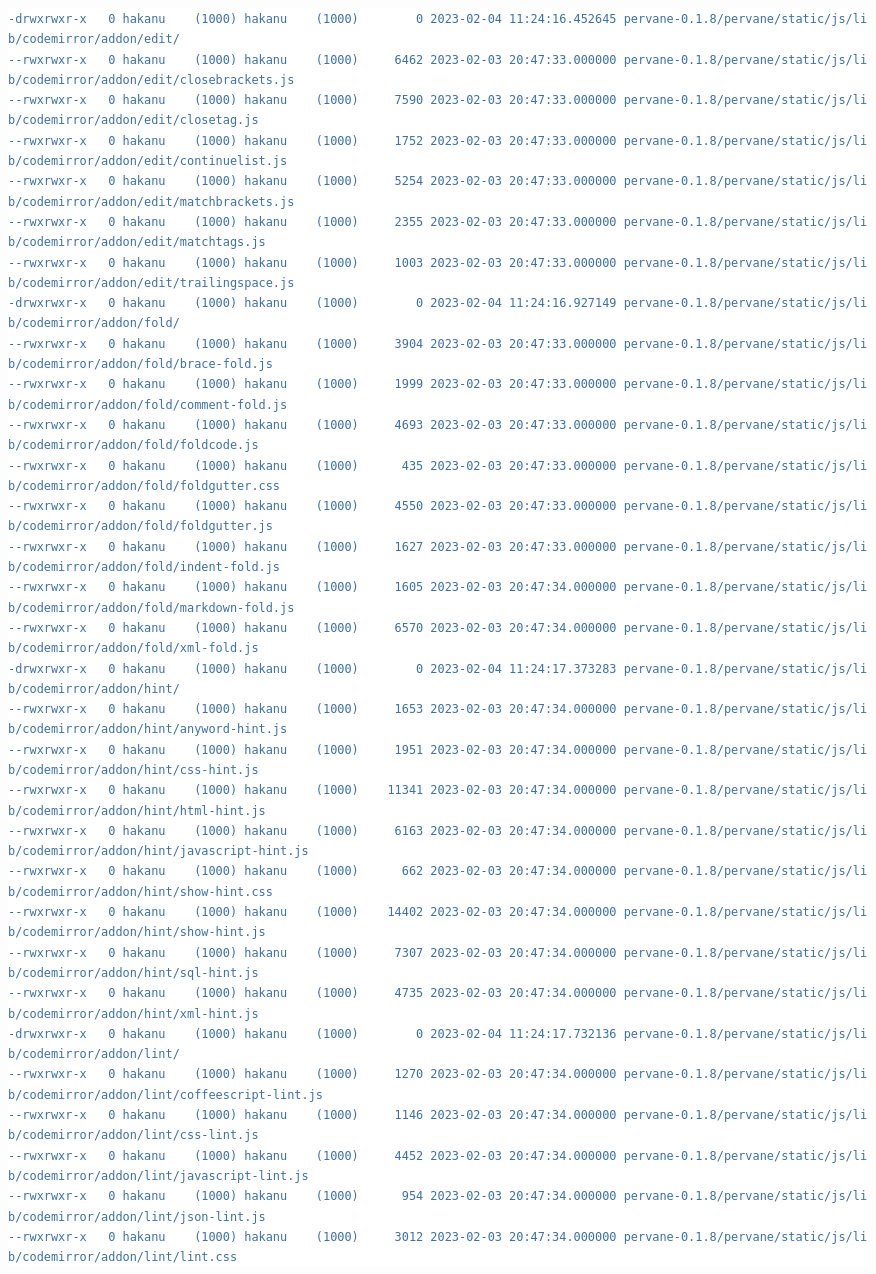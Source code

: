 ```diff
-drwxrwxr-x   0 hakanu    (1000) hakanu    (1000)        0 2023-02-04 11:24:16.452645 pervane-0.1.8/pervane/static/js/lib/codemirror/addon/edit/
--rwxrwxr-x   0 hakanu    (1000) hakanu    (1000)     6462 2023-02-03 20:47:33.000000 pervane-0.1.8/pervane/static/js/lib/codemirror/addon/edit/closebrackets.js
--rwxrwxr-x   0 hakanu    (1000) hakanu    (1000)     7590 2023-02-03 20:47:33.000000 pervane-0.1.8/pervane/static/js/lib/codemirror/addon/edit/closetag.js
--rwxrwxr-x   0 hakanu    (1000) hakanu    (1000)     1752 2023-02-03 20:47:33.000000 pervane-0.1.8/pervane/static/js/lib/codemirror/addon/edit/continuelist.js
--rwxrwxr-x   0 hakanu    (1000) hakanu    (1000)     5254 2023-02-03 20:47:33.000000 pervane-0.1.8/pervane/static/js/lib/codemirror/addon/edit/matchbrackets.js
--rwxrwxr-x   0 hakanu    (1000) hakanu    (1000)     2355 2023-02-03 20:47:33.000000 pervane-0.1.8/pervane/static/js/lib/codemirror/addon/edit/matchtags.js
--rwxrwxr-x   0 hakanu    (1000) hakanu    (1000)     1003 2023-02-03 20:47:33.000000 pervane-0.1.8/pervane/static/js/lib/codemirror/addon/edit/trailingspace.js
-drwxrwxr-x   0 hakanu    (1000) hakanu    (1000)        0 2023-02-04 11:24:16.927149 pervane-0.1.8/pervane/static/js/lib/codemirror/addon/fold/
--rwxrwxr-x   0 hakanu    (1000) hakanu    (1000)     3904 2023-02-03 20:47:33.000000 pervane-0.1.8/pervane/static/js/lib/codemirror/addon/fold/brace-fold.js
--rwxrwxr-x   0 hakanu    (1000) hakanu    (1000)     1999 2023-02-03 20:47:33.000000 pervane-0.1.8/pervane/static/js/lib/codemirror/addon/fold/comment-fold.js
--rwxrwxr-x   0 hakanu    (1000) hakanu    (1000)     4693 2023-02-03 20:47:33.000000 pervane-0.1.8/pervane/static/js/lib/codemirror/addon/fold/foldcode.js
--rwxrwxr-x   0 hakanu    (1000) hakanu    (1000)      435 2023-02-03 20:47:33.000000 pervane-0.1.8/pervane/static/js/lib/codemirror/addon/fold/foldgutter.css
--rwxrwxr-x   0 hakanu    (1000) hakanu    (1000)     4550 2023-02-03 20:47:33.000000 pervane-0.1.8/pervane/static/js/lib/codemirror/addon/fold/foldgutter.js
--rwxrwxr-x   0 hakanu    (1000) hakanu    (1000)     1627 2023-02-03 20:47:33.000000 pervane-0.1.8/pervane/static/js/lib/codemirror/addon/fold/indent-fold.js
--rwxrwxr-x   0 hakanu    (1000) hakanu    (1000)     1605 2023-02-03 20:47:34.000000 pervane-0.1.8/pervane/static/js/lib/codemirror/addon/fold/markdown-fold.js
--rwxrwxr-x   0 hakanu    (1000) hakanu    (1000)     6570 2023-02-03 20:47:34.000000 pervane-0.1.8/pervane/static/js/lib/codemirror/addon/fold/xml-fold.js
-drwxrwxr-x   0 hakanu    (1000) hakanu    (1000)        0 2023-02-04 11:24:17.373283 pervane-0.1.8/pervane/static/js/lib/codemirror/addon/hint/
--rwxrwxr-x   0 hakanu    (1000) hakanu    (1000)     1653 2023-02-03 20:47:34.000000 pervane-0.1.8/pervane/static/js/lib/codemirror/addon/hint/anyword-hint.js
--rwxrwxr-x   0 hakanu    (1000) hakanu    (1000)     1951 2023-02-03 20:47:34.000000 pervane-0.1.8/pervane/static/js/lib/codemirror/addon/hint/css-hint.js
--rwxrwxr-x   0 hakanu    (1000) hakanu    (1000)    11341 2023-02-03 20:47:34.000000 pervane-0.1.8/pervane/static/js/lib/codemirror/addon/hint/html-hint.js
--rwxrwxr-x   0 hakanu    (1000) hakanu    (1000)     6163 2023-02-03 20:47:34.000000 pervane-0.1.8/pervane/static/js/lib/codemirror/addon/hint/javascript-hint.js
--rwxrwxr-x   0 hakanu    (1000) hakanu    (1000)      662 2023-02-03 20:47:34.000000 pervane-0.1.8/pervane/static/js/lib/codemirror/addon/hint/show-hint.css
--rwxrwxr-x   0 hakanu    (1000) hakanu    (1000)    14402 2023-02-03 20:47:34.000000 pervane-0.1.8/pervane/static/js/lib/codemirror/addon/hint/show-hint.js
--rwxrwxr-x   0 hakanu    (1000) hakanu    (1000)     7307 2023-02-03 20:47:34.000000 pervane-0.1.8/pervane/static/js/lib/codemirror/addon/hint/sql-hint.js
--rwxrwxr-x   0 hakanu    (1000) hakanu    (1000)     4735 2023-02-03 20:47:34.000000 pervane-0.1.8/pervane/static/js/lib/codemirror/addon/hint/xml-hint.js
-drwxrwxr-x   0 hakanu    (1000) hakanu    (1000)        0 2023-02-04 11:24:17.732136 pervane-0.1.8/pervane/static/js/lib/codemirror/addon/lint/
--rwxrwxr-x   0 hakanu    (1000) hakanu    (1000)     1270 2023-02-03 20:47:34.000000 pervane-0.1.8/pervane/static/js/lib/codemirror/addon/lint/coffeescript-lint.js
--rwxrwxr-x   0 hakanu    (1000) hakanu    (1000)     1146 2023-02-03 20:47:34.000000 pervane-0.1.8/pervane/static/js/lib/codemirror/addon/lint/css-lint.js
--rwxrwxr-x   0 hakanu    (1000) hakanu    (1000)     4452 2023-02-03 20:47:34.000000 pervane-0.1.8/pervane/static/js/lib/codemirror/addon/lint/javascript-lint.js
--rwxrwxr-x   0 hakanu    (1000) hakanu    (1000)      954 2023-02-03 20:47:34.000000 pervane-0.1.8/pervane/static/js/lib/codemirror/addon/lint/json-lint.js
--rwxrwxr-x   0 hakanu    (1000) hakanu    (1000)     3012 2023-02-03 20:47:34.000000 pervane-0.1.8/pervane/static/js/lib/codemirror/addon/lint/lint.css
```